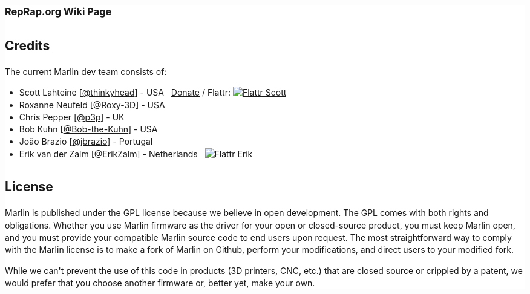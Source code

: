 ### [RepRap.org Wiki Page](https://reprap.org/wiki/Marlin)

## Credits

The current Marlin dev team consists of:

 - Scott Lahteine [[@thinkyhead](https://github.com/thinkyhead)] - USA &nbsp; [Donate](https://www.thinkyhead.com/donate-to-marlin) / Flattr: [![Flattr Scott](https://api.flattr.com/button/flattr-badge-small.png)](https://flattr.com/submit/auto?user_id=thinkyhead&url=https://github.com/MarlinFirmware/Marlin&title=Marlin&language=&tags=github&category=software)
 - Roxanne Neufeld [[@Roxy-3D](https://github.com/Roxy-3D)] - USA
 - Chris Pepper [[@p3p](https://github.com/p3p)] - UK
 - Bob Kuhn [[@Bob-the-Kuhn](https://github.com/Bob-the-Kuhn)] - USA
 - João Brazio [[@jbrazio](https://github.com/jbrazio)] - Portugal
 - Erik van der Zalm [[@ErikZalm](https://github.com/ErikZalm)] - Netherlands &nbsp; [![Flattr Erik](https://api.flattr.com/button/flattr-badge-large.png)](https://flattr.com/submit/auto?user_id=ErikZalm&url=https://github.com/MarlinFirmware/Marlin&title=Marlin&language=&tags=github&category=software)

## License

Marlin is published under the [GPL license](/LICENSE) because we believe in open development. The GPL comes with both rights and obligations. Whether you use Marlin firmware as the driver for your open or closed-source product, you must keep Marlin open, and you must provide your compatible Marlin source code to end users upon request. The most straightforward way to comply with the Marlin license is to make a fork of Marlin on Github, perform your modifications, and direct users to your modified fork.

While we can't prevent the use of this code in products (3D printers, CNC, etc.) that are closed source or crippled by a patent, we would prefer that you choose another firmware or, better yet, make your own.
